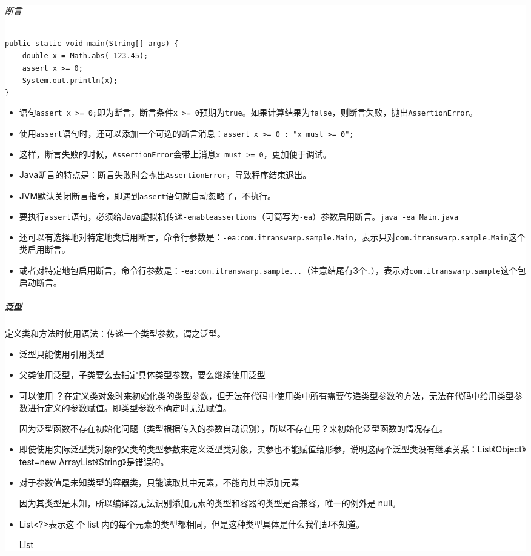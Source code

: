 ###### 断言

```
public static void main(String[] args) {
    double x = Math.abs(-123.45);
    assert x >= 0;
    System.out.println(x);
}
```

- 语句`assert x >= 0;`即为断言，断言条件`x >= 0`预期为`true`。如果计算结果为`false`，则断言失败，抛出`AssertionError`。
- 使用`assert`语句时，还可以添加一个可选的断言消息：`assert x >= 0 : "x must >= 0";`
- 这样，断言失败的时候，`AssertionError`会带上消息`x must >= 0`，更加便于调试。

- Java断言的特点是：断言失败时会抛出`AssertionError`，导致程序结束退出。
- JVM默认关闭断言指令，即遇到`assert`语句就自动忽略了，不执行。
- 要执行`assert`语句，必须给Java虚拟机传递`-enableassertions`（可简写为`-ea`）参数启用断言。`java -ea Main.java`
- 还可以有选择地对特定地类启用断言，命令行参数是：`-ea:com.itranswarp.sample.Main`，表示只对`com.itranswarp.sample.Main`这个类启用断言。
- 或者对特定地包启用断言，命令行参数是：`-ea:com.itranswarp.sample...`（注意结尾有3个`.`），表示对`com.itranswarp.sample`这个包启动断言。

##### 泛型 #####

定义类和方法时使用语法：<T>传递一个类型参数，谓之泛型。

- 泛型只能使用引用类型

- 父类使用泛型，子类要么去指定具体类型参数，要么继续使用泛型

- 可以使用 ？在定义类对象时来初始化类的类型参数，但无法在代码中使用类中所有需要传递类型参数的方法，无法在代码中给用类型参数进行定义的参数赋值。即类型参数不确定时无法赋值。

  因为泛型函数不存在初始化问题（类型根据传入的参数自动识别），所以不存在用？来初始化泛型函数的情况存在。

- 即使使用实际泛型类对象的父类的类型参数来定义泛型类对象，实参也不能赋值给形参，说明这两个泛型类没有继承关系：List《Object》 test=new ArrayList《String》是错误的。

- 对于参数值是未知类型的容器类，只能读取其中元素，不能向其中添加元素

  因为其类型是未知，所以编译器无法识别添加元素的类型和容器的类型是否兼容，唯一的例外是 null。

- List<?>表示这 个 list 内的每个元素的类型都相同，但是这种类型具体是什么我们却不知道。

  List<Object>表示元素可以是任何类型的对象

- | title    | 类                                                           | 函数                                                         |
  | -------- | :----------------------------------------------------------- | ------------------------------------------------------------ |
  | 定义时   | 《T》与《T extends 父类》                                    | 《T》与《T extends 父类》                                    |
  | 形参定义 | 定义类对象时可以用《?》表示接收任何类型的泛型类:List《?》=ArrayList《String》还可以在定义类对象时使用《? extends 父类》进行类型参数限制（但这个参数限制也要在定义时的参数限制之内） | 函数调用时直接传递实参，所以是隐式赋值并自动进行类型判断，也就不能用？表示可以接收任何类型的参数（函数定义时的T本就表示可以接收任何参数）：public《T》void Test（T temp）{} |
  | 实际参数 | 必须是实际参数且要符合extends父类（如果有要求的话）          | 必须是实际参数且要符合extends父类（如果有要求的话）          |

##### 	网络 #####

在Java中，提供了两个类用于实现TCP通信程序：

1. 客户端：`java.net.Socket` 类表示。创建`Socket`对象，向服务端发出连接请求，服务端响应请求，两者建立连接开始通信。
2. 服务端：`java.net.ServerSocket` 类表示。创建`ServerSocket`对象，监听相应的端口，使用accept方法会一直阻塞直到接收到客户端的一个连接，返回一个客户端的socket对象
4. OutputStream和InputStream从客户端的socket对象中获取，客户端和服务端的内容都在socket中取或放
5. 需要一个标志位来告诉客户端或服务器端信息已经发送完毕